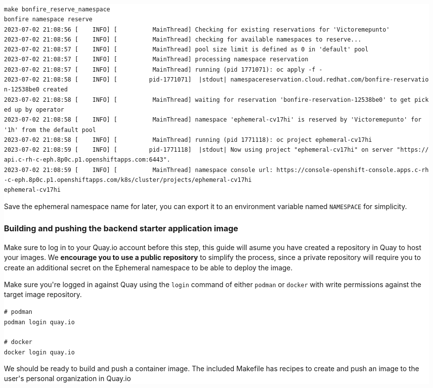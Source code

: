 ```
make bonfire_reserve_namespace
bonfire namespace reserve
2023-07-02 21:08:56 [    INFO] [          MainThread] Checking for existing reservations for 'Victoremepunto'
2023-07-02 21:08:56 [    INFO] [          MainThread] checking for available namespaces to reserve...
2023-07-02 21:08:57 [    INFO] [          MainThread] pool size limit is defined as 0 in 'default' pool
2023-07-02 21:08:57 [    INFO] [          MainThread] processing namespace reservation
2023-07-02 21:08:57 [    INFO] [          MainThread] running (pid 1771071): oc apply -f -
2023-07-02 21:08:58 [    INFO] [         pid-1771071]  |stdout| namespacereservation.cloud.redhat.com/bonfire-reservation-12538be0 created
2023-07-02 21:08:58 [    INFO] [          MainThread] waiting for reservation 'bonfire-reservation-12538be0' to get picked up by operator
2023-07-02 21:08:58 [    INFO] [          MainThread] namespace 'ephemeral-cv17hi' is reserved by 'Victoremepunto' for '1h' from the default pool
2023-07-02 21:08:58 [    INFO] [          MainThread] running (pid 1771118): oc project ephemeral-cv17hi
2023-07-02 21:08:59 [    INFO] [         pid-1771118]  |stdout| Now using project "ephemeral-cv17hi" on server "https://api.c-rh-c-eph.8p0c.p1.openshiftapps.com:6443".
2023-07-02 21:08:59 [    INFO] [          MainThread] namespace console url: https://console-openshift-console.apps.c-rh-c-eph.8p0c.p1.openshiftapps.com/k8s/cluster/projects/ephemeral-cv17hi
ephemeral-cv17hi
```

Save the ephemeral namespace name for later, you can export it to an environment variable named `NAMESPACE` for
simplicity.

### Building and pushing the backend starter application image

Make sure to log in to your Quay.io account before this step, this guide will asume you have created a repository in
Quay to host your images. We **encourage you to use a public repository** to simplify the process, since a private
repository will require you to create an additional secret on the Ephemeral namespace to be able to deploy the image.

Make sure you're logged in against Quay using the `login` command of either `podman` or `docker` with write
permissions against the target image repository.

```shell
# podman
podman login quay.io

# docker
docker login quay.io
```

We should be ready to build and push a container image. The included Makefile has recipes to create and push an image to
the user's personal organization in Quay.io
